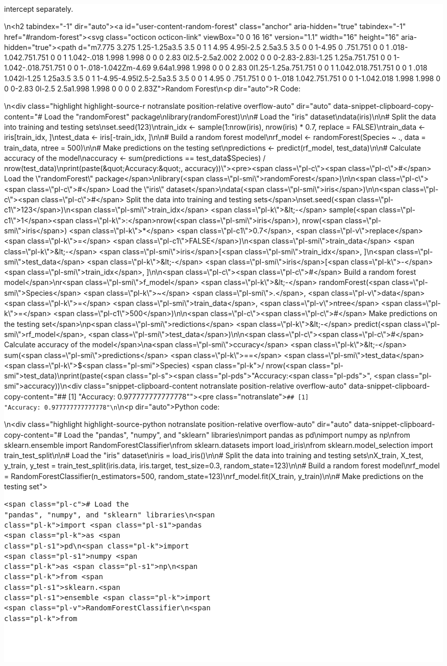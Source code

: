 intercept separately.</p>\n<h2 tabindex=\"-1\" dir=\"auto\"><a id=\"user-content-random-forest\" class=\"anchor\" aria-hidden=\"true\" tabindex=\"-1\" href=\"#random-forest\"><svg class=\"octicon octicon-link\" viewBox=\"0 0 16 16\" version=\"1.1\" width=\"16\" height=\"16\" aria-hidden=\"true\"><path d=\"m7.775 3.275 1.25-1.25a3.5 3.5 0 1 1 4.95 4.95l-2.5 2.5a3.5 3.5 0 0 1-4.95 0 .751.751 0 0 1 .018-1.042.751.751 0 0 1 1.042-.018 1.998 1.998 0 0 0 2.83 0l2.5-2.5a2.002 2.002 0 0 0-2.83-2.83l-1.25 1.25a.751.751 0 0 1-1.042-.018.751.751 0 0 1-.018-1.042Zm-4.69 9.64a1.998 1.998 0 0 0 2.83 0l1.25-1.25a.751.751 0 0 1 1.042.018.751.751 0 0 1 .018 1.042l-1.25 1.25a3.5 3.5 0 1 1-4.95-4.95l2.5-2.5a3.5 3.5 0 0 1 4.95 0 .751.751 0 0 1-.018 1.042.751.751 0 0 1-1.042.018 1.998 1.998 0 0 0-2.83 0l-2.5 2.5a1.998 1.998 0 0 0 0 2.83Z\"></path></svg></a>Random Forest</h2>\n<p dir=\"auto\">R Code:</p>\n<div class=\"highlight highlight-source-r notranslate position-relative overflow-auto\" dir=\"auto\" data-snippet-clipboard-copy-content=\"# Load the &quot;randomForest&quot; package\nlibrary(randomForest)\n\n# Load the &quot;iris&quot; dataset\ndata(iris)\n\n# Split the data into training and testing sets\nset.seed(123)\ntrain_idx &lt;- sample(1:nrow(iris), nrow(iris) * 0.7, replace = FALSE)\ntrain_data &lt;- iris[train_idx, ]\ntest_data &lt;- iris[-train_idx, ]\n\n# Build a random forest model\nrf_model &lt;- randomForest(Species ~ ., data = train_data, ntree = 500)\n\n# Make predictions on the testing set\npredictions &lt;- predict(rf_model, test_data)\n\n# Calculate accuracy of the model\naccuracy &lt;- sum(predictions == test_data$Species) / nrow(test_data)\nprint(paste(&quot;Accuracy:&quot;, accuracy))\"><pre><span class=\"pl-c\"><span class=\"pl-c\">#</span> Load the \"randomForest\" package</span>\nlibrary(<span class=\"pl-smi\">randomForest</span>)\n\n<span class=\"pl-c\"><span class=\"pl-c\">#</span> Load the \"iris\" dataset</span>\ndata(<span class=\"pl-smi\">iris</span>)\n\n<span class=\"pl-c\"><span class=\"pl-c\">#</span> Split the data into training and testing sets</span>\nset.seed(<span class=\"pl-c1\">123</span>)\n<span class=\"pl-smi\">train_idx</span> <span class=\"pl-k\">&lt;-</span> sample(<span class=\"pl-c1\">1</span><span class=\"pl-k\">:</span>nrow(<span class=\"pl-smi\">iris</span>), nrow(<span class=\"pl-smi\">iris</span>) <span class=\"pl-k\">*</span> <span class=\"pl-c1\">0.7</span>, <span class=\"pl-v\">replace</span> <span class=\"pl-k\">=</span> <span class=\"pl-c1\">FALSE</span>)\n<span class=\"pl-smi\">train_data</span> <span class=\"pl-k\">&lt;-</span> <span class=\"pl-smi\">iris</span>[<span class=\"pl-smi\">train_idx</span>, ]\n<span class=\"pl-smi\">test_data</span> <span class=\"pl-k\">&lt;-</span> <span class=\"pl-smi\">iris</span>[<span class=\"pl-k\">-</span><span class=\"pl-smi\">train_idx</span>, ]\n\n<span class=\"pl-c\"><span class=\"pl-c\">#</span> Build a random forest model</span>\nr<span class=\"pl-smi\">f_model</span> <span class=\"pl-k\">&lt;-</span> randomForest(<span class=\"pl-smi\">Species</span> <span class=\"pl-k\">~</span> <span class=\"pl-smi\">.</span>, <span class=\"pl-v\">data</span> <span class=\"pl-k\">=</span> <span class=\"pl-smi\">train_data</span>, <span class=\"pl-v\">ntree</span> <span class=\"pl-k\">=</span> <span class=\"pl-c1\">500</span>)\n\n<span class=\"pl-c\"><span class=\"pl-c\">#</span> Make predictions on the testing set</span>\np<span class=\"pl-smi\">redictions</span> <span class=\"pl-k\">&lt;-</span> predict(<span class=\"pl-smi\">rf_model</span>, <span class=\"pl-smi\">test_data</span>)\n\n<span class=\"pl-c\"><span class=\"pl-c\">#</span> Calculate accuracy of the model</span>\na<span class=\"pl-smi\">ccuracy</span> <span class=\"pl-k\">&lt;-</span> sum(<span class=\"pl-smi\">predictions</span> <span class=\"pl-k\">==</span> <span class=\"pl-smi\">test_data</span><span class=\"pl-k\">$</span><span class=\"pl-smi\">Species</span>) <span class=\"pl-k\">/</span> nrow(<span class=\"pl-smi\">test_data</span>)\nprint(paste(<span class=\"pl-s\"><span class=\"pl-pds\">\"</span>Accuracy:<span class=\"pl-pds\">\"</span></span>, <span class=\"pl-smi\">accuracy</span>))</pre></div>\n<div class=\"snippet-clipboard-content notranslate position-relative overflow-auto\" data-snippet-clipboard-copy-content=\"## [1] &quot;Accuracy: 0.977777777777778&quot;\"><pre class=\"notranslate\"><code>## [1] \"Accuracy: 0.977777777777778\"\n</code></pre></div>\n<p dir=\"auto\">Python code:</p>\n<div class=\"highlight highlight-source-python notranslate position-relative overflow-auto\" dir=\"auto\" data-snippet-clipboard-copy-content=\"# Load the &quot;pandas&quot;, &quot;numpy&quot;, and &quot;sklearn&quot; libraries\nimport pandas as pd\nimport numpy as np\nfrom sklearn.ensemble import RandomForestClassifier\nfrom sklearn.datasets import load_iris\nfrom sklearn.model_selection import train_test_split\n\n# Load the &quot;iris&quot; dataset\niris = load_iris()\n\n# Split the data into training and testing sets\nX_train, X_test, y_train, y_test = train_test_split(iris.data, iris.target, test_size=0.3, random_state=123)\n\n# Build a random forest model\nrf_model = RandomForestClassifier(n_estimators=500, random_state=123)\nrf_model.fit(X_train, y_train)\n\n# Make predictions on the testing set\"><pre><span class=\"pl-c\"># Load the \"pandas\", \"numpy\", and \"sklearn\" libraries</span>\n<span class=\"pl-k\">import</span> <span class=\"pl-s1\">pandas</span> <span class=\"pl-k\">as</span> <span class=\"pl-s1\">pd</span>\n<span class=\"pl-k\">import</span> <span class=\"pl-s1\">numpy</span> <span class=\"pl-k\">as</span> <span class=\"pl-s1\">np</span>\n<span class=\"pl-k\">from</span> <span class=\"pl-s1\">sklearn</span>.<span class=\"pl-s1\">ensemble</span> <span class=\"pl-k\">import</span> <span class=\"pl-v\">RandomForestClassifier</span>\n<span class=\"pl-k\">from</span>